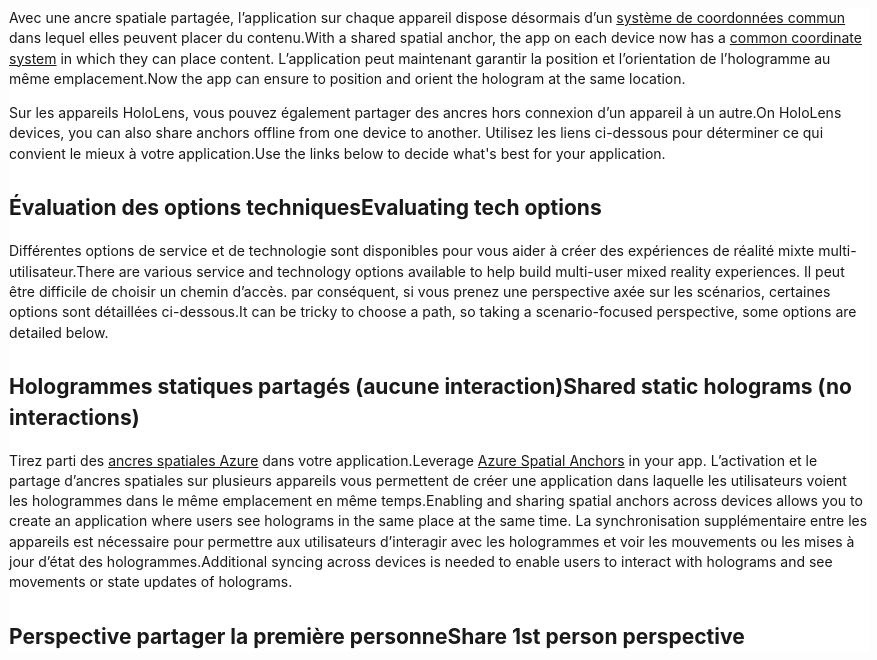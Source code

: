 <span data-ttu-id="fb9b0-222">Avec une ancre spatiale partagée, l’application sur chaque appareil dispose désormais d’un [système de coordonnées commun](../../design/coordinate-systems.md) dans lequel elles peuvent placer du contenu.</span><span class="sxs-lookup"><span data-stu-id="fb9b0-222">With a shared spatial anchor, the app on each device now has a [common coordinate system](../../design/coordinate-systems.md) in which they can place content.</span></span> <span data-ttu-id="fb9b0-223">L’application peut maintenant garantir la position et l’orientation de l’hologramme au même emplacement.</span><span class="sxs-lookup"><span data-stu-id="fb9b0-223">Now the app can ensure to position and orient the hologram at the same location.</span></span>

<span data-ttu-id="fb9b0-224">Sur les appareils HoloLens, vous pouvez également partager des ancres hors connexion d’un appareil à un autre.</span><span class="sxs-lookup"><span data-stu-id="fb9b0-224">On HoloLens devices, you can also share anchors offline from one device to another.</span></span>  <span data-ttu-id="fb9b0-225">Utilisez les liens ci-dessous pour déterminer ce qui convient le mieux à votre application.</span><span class="sxs-lookup"><span data-stu-id="fb9b0-225">Use the links below to decide what's best for your application.</span></span>

## <a name="evaluating-tech-options"></a><span data-ttu-id="fb9b0-226">Évaluation des options techniques</span><span class="sxs-lookup"><span data-stu-id="fb9b0-226">Evaluating tech options</span></span>

<span data-ttu-id="fb9b0-227">Différentes options de service et de technologie sont disponibles pour vous aider à créer des expériences de réalité mixte multi-utilisateur.</span><span class="sxs-lookup"><span data-stu-id="fb9b0-227">There are various service and technology options available to help build multi-user mixed reality experiences.</span></span>  <span data-ttu-id="fb9b0-228">Il peut être difficile de choisir un chemin d’accès. par conséquent, si vous prenez une perspective axée sur les scénarios, certaines options sont détaillées ci-dessous.</span><span class="sxs-lookup"><span data-stu-id="fb9b0-228">It can be tricky to choose a path, so taking a scenario-focused perspective, some options are detailed below.</span></span>

## <a name="shared-static-holograms-no-interactions"></a><span data-ttu-id="fb9b0-229">Hologrammes statiques partagés (aucune interaction)</span><span class="sxs-lookup"><span data-stu-id="fb9b0-229">Shared static holograms (no interactions)</span></span>

<span data-ttu-id="fb9b0-230">Tirez parti des [ancres spatiales Azure](https://docs.microsoft.com/azure/spatial-anchors/) dans votre application.</span><span class="sxs-lookup"><span data-stu-id="fb9b0-230">Leverage [Azure Spatial Anchors](https://docs.microsoft.com/azure/spatial-anchors/) in your app.</span></span>  <span data-ttu-id="fb9b0-231">L’activation et le partage d’ancres spatiales sur plusieurs appareils vous permettent de créer une application dans laquelle les utilisateurs voient les hologrammes dans le même emplacement en même temps.</span><span class="sxs-lookup"><span data-stu-id="fb9b0-231">Enabling and sharing spatial anchors across devices allows you to create an application where users see holograms in the same place at the same time.</span></span>  <span data-ttu-id="fb9b0-232">La synchronisation supplémentaire entre les appareils est nécessaire pour permettre aux utilisateurs d’interagir avec les hologrammes et voir les mouvements ou les mises à jour d’état des hologrammes.</span><span class="sxs-lookup"><span data-stu-id="fb9b0-232">Additional syncing across devices is needed to enable users to interact with holograms and see movements or state updates of holograms.</span></span>

## <a name="share-1st-person-perspective"></a><span data-ttu-id="fb9b0-233">Perspective partager la première personne</span><span class="sxs-lookup"><span data-stu-id="fb9b0-233">Share 1st person perspective</span></span>
